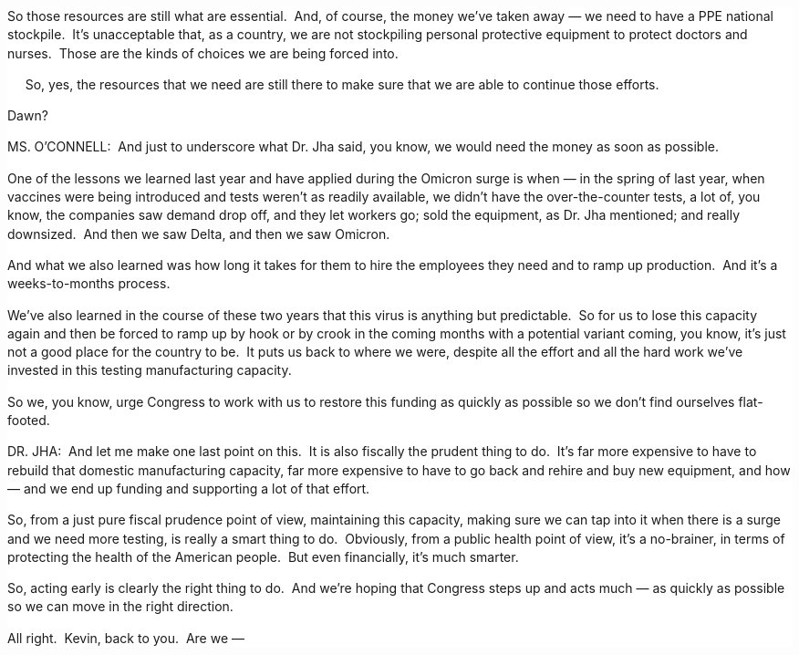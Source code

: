 So those resources are still what are essential.  And, of course, the
money we’ve taken away — we need to have a PPE national stockpile.  It’s
unacceptable that, as a country, we are not stockpiling personal
protective equipment to protect doctors and nurses.  Those are the kinds
of choices we are being forced into. 

     So, yes, the resources that we need are still there to make sure
that we are able to continue those efforts.

Dawn?

MS. O’CONNELL:  And just to underscore what Dr. Jha said, you know, we
would need the money as soon as possible. 

One of the lessons we learned last year and have applied during the
Omicron surge is when — in the spring of last year, when vaccines were
being introduced and tests weren’t as readily available, we didn’t have
the over-the-counter tests, a lot of, you know, the companies saw demand
drop off, and they let workers go; sold the equipment, as Dr. Jha
mentioned; and really downsized.  And then we saw Delta, and then we saw
Omicron.

And what we also learned was how long it takes for them to hire the
employees they need and to ramp up production.  And it’s a
weeks-to-months process. 

We’ve also learned in the course of these two years that this virus is
anything but predictable.  So for us to lose this capacity again and
then be forced to ramp up by hook or by crook in the coming months with
a potential variant coming, you know, it’s just not a good place for the
country to be.  It puts us back to where we were, despite all the effort
and all the hard work we’ve invested in this testing manufacturing
capacity.

So we, you know, urge Congress to work with us to restore this funding
as quickly as possible so we don’t find ourselves flat-footed.

DR. JHA:  And let me make one last point on this.  It is also fiscally
the prudent thing to do.  It’s far more expensive to have to rebuild
that domestic manufacturing capacity, far more expensive to have to go
back and rehire and buy new equipment, and how — and we end up funding
and supporting a lot of that effort.

So, from a just pure fiscal prudence point of view, maintaining this
capacity, making sure we can tap into it when there is a surge and we
need more testing, is really a smart thing to do.  Obviously, from a
public health point of view, it’s a no-brainer, in terms of protecting
the health of the American people.  But even financially, it’s much
smarter.

So, acting early is clearly the right thing to do.  And we’re hoping
that Congress steps up and acts much — as quickly as possible so we can
move in the right direction.

All right.  Kevin, back to you.  Are we —
